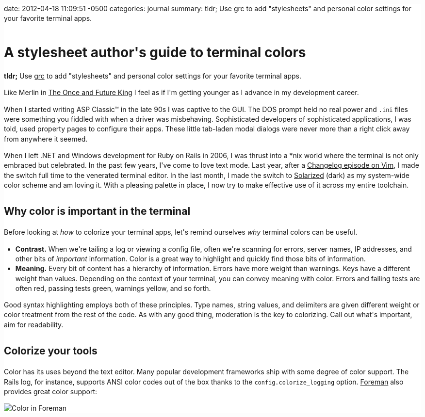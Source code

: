 date: 2012-04-18 11:09:51 -0500
categories: journal
summary: tldr; Use grc to add "stylesheets" and personal color settings for your favorite terminal apps.

# A stylesheet author's guide to terminal colors

**tldr;** Use [grc](http://korpus.juls.savba.sk/~garabik/software/grc.html) to add "stylesheets" and personal color settings for your favorite terminal apps.

Like Merlin in [The Once and Future King](http://en.wikipedia.org/wiki/The_Once_and_Future_King) I feel as if I'm getting younger as I advance in my development career.

When I started writing ASP Classic™ in the late 90s I was captive to the GUI. The DOS prompt held no real power and `.ini` files were something you fiddled with when a driver was misbehaving. Sophisticated developers of sophisticated applications, I was told, used property pages to configure their apps. These little tab-laden modal dialogs were never more than a right click away from anywhere it seemed.

When I left .NET and Windows development for Ruby on Rails in 2006, I was thrust into a *nix world where the terminal is not only embraced but celebrated. In the past few years, I've come to love text mode. Last year, after a [Changelog episode on Vim](http://lg.gd/056), I made the switch full time to the venerated terminal editor. In the last month, I made the switch to [Solarized](http://lg.gd/077) (dark) as my system-wide color scheme and am loving it. With a pleasing palette in place, I now try to make effective use of it across my entire toolchain.

## Why color is important in the terminal

Before looking at _how_ to colorize your terminal apps, let's remind ourselves _why_ terminal colors can be useful.

* **Contrast.** When we're tailing a log or viewing a config file, often we're scanning for errors, server names, IP addresses, and other bits of _important_ information. Color is a great way to highlight and quickly find those bits of information.
* **Meaning.** Every bit of content has a hierarchy of information. Errors have more weight than warnings. Keys have a different weight than values. Depending on the context of your terminal, you can convey meaning with color. Errors and failing tests are often red, passing tests green, warnings yellow, and so forth.

Good syntax highlighting employs both of these principles. Type names, string values, and delimiters are given different weight or color treatment from the rest of the code. As with any good thing, moderation is the key to colorizing. Call out what's important, aim for readability.

## Colorize your tools

Color has its uses beyond the text editor. Many popular development frameworks ship with some degree of color support. The Rails log, for instance, supports ANSI color codes out of the box thanks to the `config.colorize_logging` option. [Foreman](http://ddollar.github.com/foreman/) also provides great color support:

<img src="http://cl.ly/2V3Z1A402l0k2s2P0t1F/Screen%20Shot%202012-04-18%20at%2011.21.32%20AM.png" alt="Color in Foreman" class="no-shadow"/>
